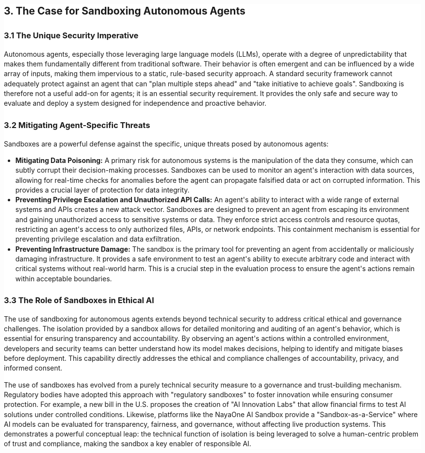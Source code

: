 ## **3\. The Case for Sandboxing Autonomous Agents**

### **3.1 The Unique Security Imperative**

Autonomous agents, especially those leveraging large language models (LLMs), operate with a degree of unpredictability that makes them fundamentally different from traditional software. Their behavior is often emergent and can be influenced by a wide array of inputs, making them impervious to a static, rule-based security approach. A standard security framework cannot adequately protect against an agent that can "plan multiple steps ahead" and "take initiative to achieve goals". Sandboxing is therefore not a useful add-on for agents; it is an essential security requirement. It provides the only safe and secure way to evaluate and deploy a system designed for independence and proactive behavior.

### **3.2 Mitigating Agent-Specific Threats**

Sandboxes are a powerful defense against the specific, unique threats posed by autonomous agents:

* **Mitigating Data Poisoning:** A primary risk for autonomous systems is the manipulation of the data they consume, which can subtly corrupt their decision-making processes. Sandboxes can be used to monitor an agent's interaction with data sources, allowing for real-time checks for anomalies before the agent can propagate falsified data or act on corrupted information. This provides a crucial layer of protection for data integrity.  
* **Preventing Privilege Escalation and Unauthorized API Calls:** An agent's ability to interact with a wide range of external systems and APIs creates a new attack vector. Sandboxes are designed to prevent an agent from escaping its environment and gaining unauthorized access to sensitive systems or data. They enforce strict access controls and resource quotas, restricting an agent's access to only authorized files, APIs, or network endpoints. This containment mechanism is essential for preventing privilege escalation and data exfiltration.  
* **Preventing Infrastructure Damage:** The sandbox is the primary tool for preventing an agent from accidentally or maliciously damaging infrastructure. It provides a safe environment to test an agent's ability to execute arbitrary code and interact with critical systems without real-world harm. This is a crucial step in the evaluation process to ensure the agent's actions remain within acceptable boundaries.

### **3.3 The Role of Sandboxes in Ethical AI**

The use of sandboxing for autonomous agents extends beyond technical security to address critical ethical and governance challenges. The isolation provided by a sandbox allows for detailed monitoring and auditing of an agent's behavior, which is essential for ensuring transparency and accountability. By observing an agent's actions within a controlled environment, developers and security teams can better understand how its model makes decisions, helping to identify and mitigate biases before deployment. This capability directly addresses the ethical and compliance challenges of accountability, privacy, and informed consent.

The use of sandboxes has evolved from a purely technical security measure to a governance and trust-building mechanism. Regulatory bodies have adopted this approach with "regulatory sandboxes" to foster innovation while ensuring consumer protection. For example, a new bill in the U.S. proposes the creation of "AI Innovation Labs" that allow financial firms to test AI solutions under controlled conditions. Likewise, platforms like the NayaOne AI Sandbox provide a "Sandbox-as-a-Service" where AI models can be evaluated for transparency, fairness, and governance, without affecting live production systems. This demonstrates a powerful conceptual leap: the technical function of isolation is being leveraged to solve a human-centric problem of trust and compliance, making the sandbox a key enabler of responsible AI.
